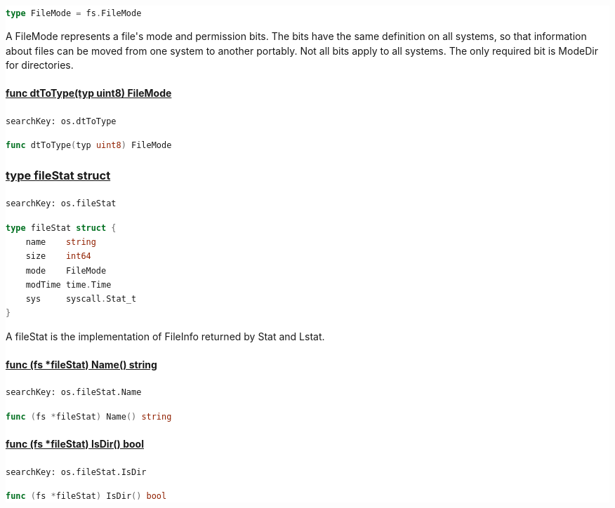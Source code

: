 ```Go
type FileMode = fs.FileMode
```

A FileMode represents a file's mode and permission bits. The bits have the same definition on all systems, so that information about files can be moved from one system to another portably. Not all bits apply to all systems. The only required bit is ModeDir for directories. 

#### <a id="dtToType" href="#dtToType">func dtToType(typ uint8) FileMode</a>

```
searchKey: os.dtToType
```

```Go
func dtToType(typ uint8) FileMode
```

### <a id="fileStat" href="#fileStat">type fileStat struct</a>

```
searchKey: os.fileStat
```

```Go
type fileStat struct {
	name    string
	size    int64
	mode    FileMode
	modTime time.Time
	sys     syscall.Stat_t
}
```

A fileStat is the implementation of FileInfo returned by Stat and Lstat. 

#### <a id="fileStat.Name" href="#fileStat.Name">func (fs *fileStat) Name() string</a>

```
searchKey: os.fileStat.Name
```

```Go
func (fs *fileStat) Name() string
```

#### <a id="fileStat.IsDir" href="#fileStat.IsDir">func (fs *fileStat) IsDir() bool</a>

```
searchKey: os.fileStat.IsDir
```

```Go
func (fs *fileStat) IsDir() bool
```

